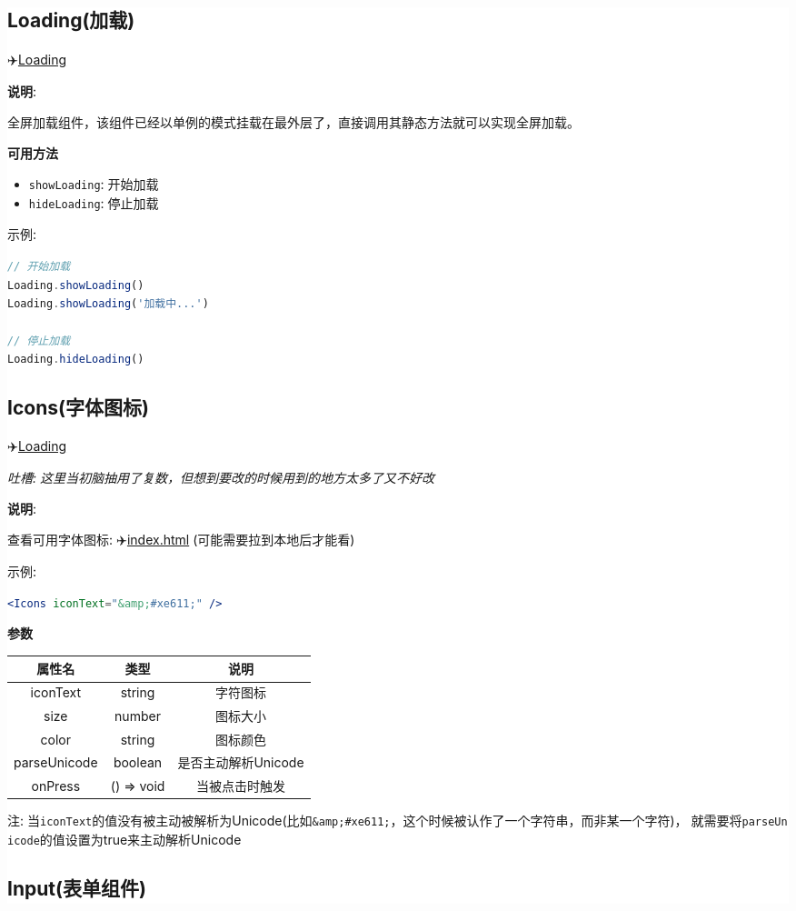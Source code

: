 ## Loading(加载)

✈️[Loading](component/Loading/index.tsx)

**说明**:

全屏加载组件，该组件已经以单例的模式挂载在最外层了，直接调用其静态方法就可以实现全屏加载。

**可用方法**
- `showLoading`: 开始加载
- `hideLoading`: 停止加载

示例:
```javascript
// 开始加载
Loading.showLoading()
Loading.showLoading('加载中...')

// 停止加载
Loading.hideLoading()
```

## Icons(字体图标)

✈️[Loading](component/Icons/index.tsx)

*吐槽: 这里当初脑抽用了复数，但想到要改的时候用到的地方太多了又不好改*

**说明**:

查看可用字体图标: ✈️[index.html](assets/fonts/demo_index.html) (可能需要拉到本地后才能看)

示例:

```jsx
<Icons iconText="&amp;#xe611;" />
```

**参数**

|     属性名      |     类型     |      说明       |
|:------------:|:----------:|:-------------:|
|   iconText   |   string   |     字符图标      |
|     size     |   number   |     图标大小      |
|    color     |   string   |     图标颜色      |
| parseUnicode |  boolean   | 是否主动解析Unicode |
|   onPress    | () => void |    当被点击时触发    |

注: 当`iconText`的值没有被主动被解析为Unicode(比如`&amp;#xe611;`，这个时候被认作了一个字符串，而非某一个字符)，
就需要将`parseUnicode`的值设置为true来主动解析Unicode

## Input(表单组件)
